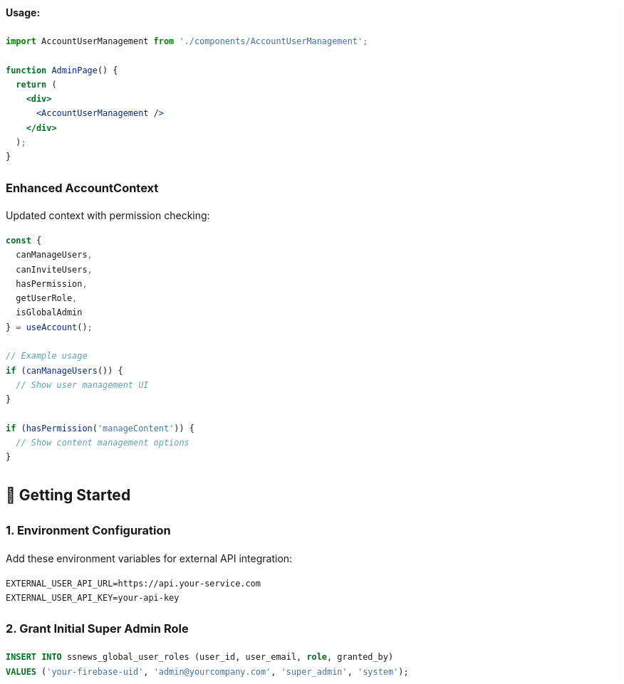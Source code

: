 #### Usage:
```jsx
import AccountUserManagement from './components/AccountUserManagement';

function AdminPage() {
  return (
    <div>
      <AccountUserManagement />
    </div>
  );
}
```

### **Enhanced AccountContext**

Updated context with permission checking:

```jsx
const { 
  canManageUsers, 
  canInviteUsers, 
  hasPermission,
  getUserRole,
  isGlobalAdmin 
} = useAccount();

// Example usage
if (canManageUsers()) {
  // Show user management UI
}

if (hasPermission('manageContent')) {
  // Show content management options
}
```

## 🚀 Getting Started

### **1. Environment Configuration**

Add these environment variables for external API integration:
```env
EXTERNAL_USER_API_URL=https://api.your-service.com
EXTERNAL_USER_API_KEY=your-api-key
```

### **2. Grant Initial Super Admin Role**

```sql
INSERT INTO ssnews_global_user_roles (user_id, user_email, role, granted_by) 
VALUES ('your-firebase-uid', 'admin@yourcompany.com', 'super_admin', 'system');
```
